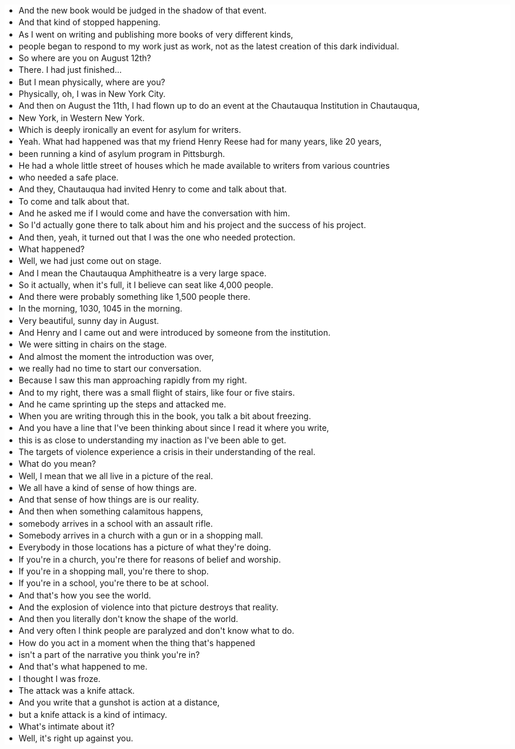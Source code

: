 *  And the new book would be judged in the shadow of that event.
*  And that kind of stopped happening.
*  As I went on writing and publishing more books of very different kinds,
*  people began to respond to my work just as work, not as the latest creation of this dark individual.
*  So where are you on August 12th?
*  There. I had just finished...
*  But I mean physically, where are you?
*  Physically, oh, I was in New York City.
*  And then on August the 11th, I had flown up to do an event at the Chautauqua Institution in Chautauqua,
*  New York, in Western New York.
*  Which is deeply ironically an event for asylum for writers.
*  Yeah. What had happened was that my friend Henry Reese had for many years, like 20 years,
*  been running a kind of asylum program in Pittsburgh.
*  He had a whole little street of houses which he made available to writers from various countries
*  who needed a safe place.
*  And they, Chautauqua had invited Henry to come and talk about that.
*  To come and talk about that.
*  And he asked me if I would come and have the conversation with him.
*  So I'd actually gone there to talk about him and his project and the success of his project.
*  And then, yeah, it turned out that I was the one who needed protection.
*  What happened?
*  Well, we had just come out on stage.
*  And I mean the Chautauqua Amphitheatre is a very large space.
*  So it actually, when it's full, it I believe can seat like 4,000 people.
*  And there were probably something like 1,500 people there.
*  In the morning, 1030, 1045 in the morning.
*  Very beautiful, sunny day in August.
*  And Henry and I came out and were introduced by someone from the institution.
*  We were sitting in chairs on the stage.
*  And almost the moment the introduction was over,
*  we really had no time to start our conversation.
*  Because I saw this man approaching rapidly from my right.
*  And to my right, there was a small flight of stairs, like four or five stairs.
*  And he came sprinting up the steps and attacked me.
*  When you are writing through this in the book, you talk a bit about freezing.
*  And you have a line that I've been thinking about since I read it where you write,
*  this is as close to understanding my inaction as I've been able to get.
*  The targets of violence experience a crisis in their understanding of the real.
*  What do you mean?
*  Well, I mean that we all live in a picture of the real.
*  We all have a kind of sense of how things are.
*  And that sense of how things are is our reality.
*  And then when something calamitous happens,
*  somebody arrives in a school with an assault rifle.
*  Somebody arrives in a church with a gun or in a shopping mall.
*  Everybody in those locations has a picture of what they're doing.
*  If you're in a church, you're there for reasons of belief and worship.
*  If you're in a shopping mall, you're there to shop.
*  If you're in a school, you're there to be at school.
*  And that's how you see the world.
*  And the explosion of violence into that picture destroys that reality.
*  And then you literally don't know the shape of the world.
*  And very often I think people are paralyzed and don't know what to do.
*  How do you act in a moment when the thing that's happened
*  isn't a part of the narrative you think you're in?
*  And that's what happened to me.
*  I thought I was froze.
*  The attack was a knife attack.
*  And you write that a gunshot is action at a distance,
*  but a knife attack is a kind of intimacy.
*  What's intimate about it?
*  Well, it's right up against you.
